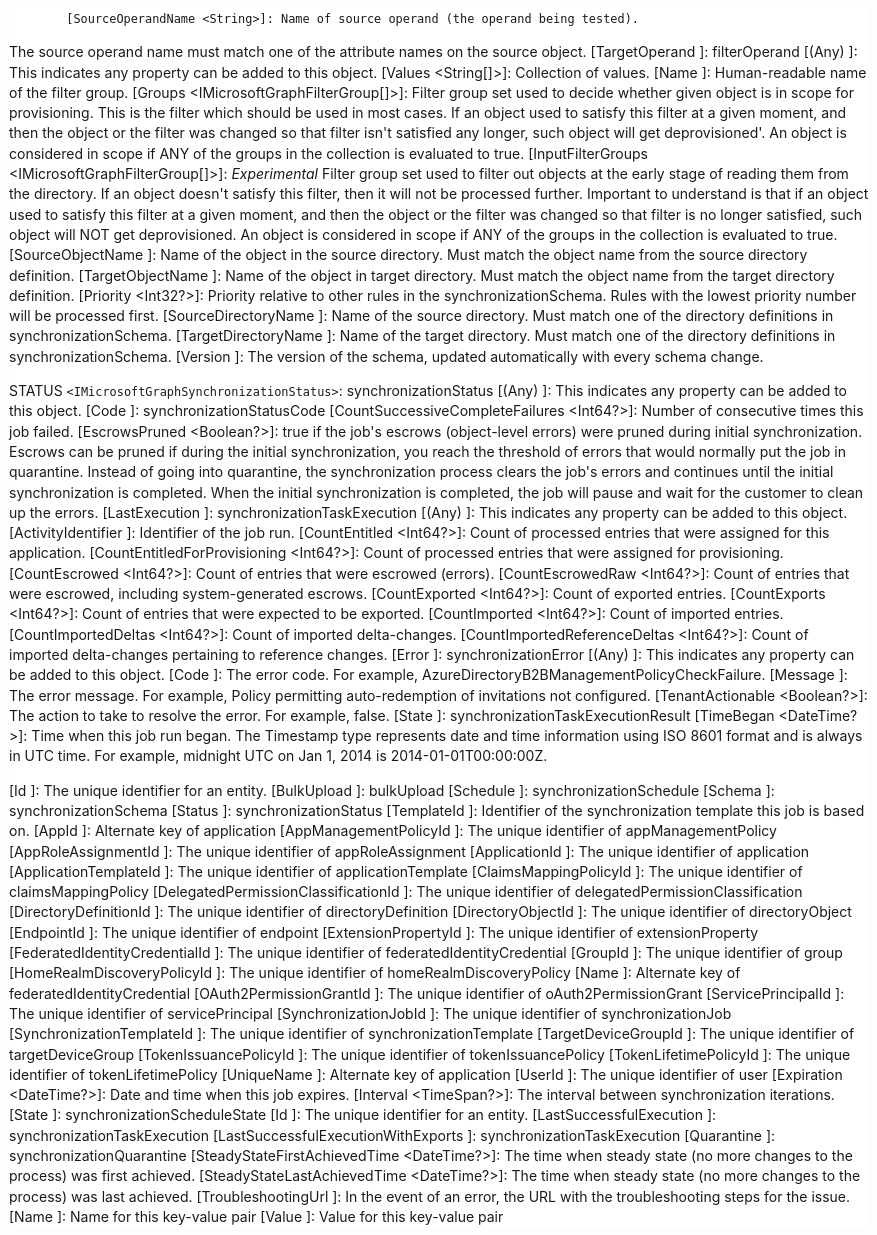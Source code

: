             [SourceOperandName <String>]: Name of source operand (the operand being tested).
The source operand name must match one of the attribute names on the source object.
            [TargetOperand <IMicrosoftGraphFilterOperand>]: filterOperand
              [(Any) <Object>]: This indicates any property can be added to this object.
              [Values <String[]>]: Collection of values.
          [Name <String>]: Human-readable name of the filter group.
        [Groups <IMicrosoftGraphFilterGroup[]>]: Filter group set used to decide whether given object is in scope for provisioning.
This is the filter which should be used in most cases.
If an object used to satisfy this filter at a given moment, and then the object or the filter was changed so that filter isn't satisfied any longer, such object will get deprovisioned'.
An object is considered in scope if ANY of the groups in the collection is evaluated to true.
        [InputFilterGroups <IMicrosoftGraphFilterGroup[]>]: *Experimental* Filter group set used to filter out objects at the early stage of reading them from the directory.
If an object doesn't satisfy this filter, then it will not be processed further.
Important to understand is that if an object used to satisfy this filter at a given moment, and then the object or the filter was changed so that filter is no longer satisfied, such object will NOT get deprovisioned.
An object is considered in scope if ANY of the groups in the collection is evaluated to true.
      [SourceObjectName <String>]: Name of the object in the source directory.
Must match the object name from the source directory definition.
      [TargetObjectName <String>]: Name of the object in target directory.
Must match the object name from the target directory definition.
    [Priority <Int32?>]: Priority relative to other rules in the synchronizationSchema.
Rules with the lowest priority number will be processed first.
    [SourceDirectoryName <String>]: Name of the source directory.
Must match one of the directory definitions in synchronizationSchema.
    [TargetDirectoryName <String>]: Name of the target directory.
Must match one of the directory definitions in synchronizationSchema.
  [Version <String>]: The version of the schema, updated automatically with every schema change.

STATUS `<IMicrosoftGraphSynchronizationStatus>`: synchronizationStatus
  [(Any) <Object>]: This indicates any property can be added to this object.
  [Code <String>]: synchronizationStatusCode
  [CountSuccessiveCompleteFailures <Int64?>]: Number of consecutive times this job failed.
  [EscrowsPruned <Boolean?>]: true if the job's escrows (object-level errors) were pruned during initial synchronization.
Escrows can be pruned if during the initial synchronization, you reach the threshold of errors that would normally put the job in quarantine.
Instead of going into quarantine, the synchronization process clears the job's errors and continues until the initial synchronization is completed.
When the initial synchronization is completed, the job will pause and wait for the customer to clean up the errors.
  [LastExecution <IMicrosoftGraphSynchronizationTaskExecution>]: synchronizationTaskExecution
    [(Any) <Object>]: This indicates any property can be added to this object.
    [ActivityIdentifier <String>]: Identifier of the job run.
    [CountEntitled <Int64?>]: Count of processed entries that were assigned for this application.
    [CountEntitledForProvisioning <Int64?>]: Count of processed entries that were assigned for provisioning.
    [CountEscrowed <Int64?>]: Count of entries that were escrowed (errors).
    [CountEscrowedRaw <Int64?>]: Count of entries that were escrowed, including system-generated escrows.
    [CountExported <Int64?>]: Count of exported entries.
    [CountExports <Int64?>]: Count of entries that were expected to be exported.
    [CountImported <Int64?>]: Count of imported entries.
    [CountImportedDeltas <Int64?>]: Count of imported delta-changes.
    [CountImportedReferenceDeltas <Int64?>]: Count of imported delta-changes pertaining to reference changes.
    [Error <IMicrosoftGraphSynchronizationError>]: synchronizationError
      [(Any) <Object>]: This indicates any property can be added to this object.
      [Code <String>]: The error code.
For example, AzureDirectoryB2BManagementPolicyCheckFailure.
      [Message <String>]: The error message.
For example, Policy permitting auto-redemption of invitations not configured.
      [TenantActionable <Boolean?>]: The action to take to resolve the error.
For example, false.
    [State <String>]: synchronizationTaskExecutionResult
    [TimeBegan <DateTime?>]: Time when this job run began.
The Timestamp type represents date and time information using ISO 8601 format and is always in UTC time.
For example, midnight UTC on Jan 1, 2014 is 2014-01-01T00:00:00Z.

  [Id <String>]: The unique identifier for an entity.
  [BulkUpload <IMicrosoftGraphBulkUpload>]: bulkUpload
  [Schedule <IMicrosoftGraphSynchronizationSchedule>]: synchronizationSchedule
  [Schema <IMicrosoftGraphSynchronizationSchema>]: synchronizationSchema
  [Status <IMicrosoftGraphSynchronizationStatus>]: synchronizationStatus
  [TemplateId <String>]: Identifier of the synchronization template this job is based on.
  [AppId <String>]: Alternate key of application
  [AppManagementPolicyId <String>]: The unique identifier of appManagementPolicy
  [AppRoleAssignmentId <String>]: The unique identifier of appRoleAssignment
  [ApplicationId <String>]: The unique identifier of application
  [ApplicationTemplateId <String>]: The unique identifier of applicationTemplate
  [ClaimsMappingPolicyId <String>]: The unique identifier of claimsMappingPolicy
  [DelegatedPermissionClassificationId <String>]: The unique identifier of delegatedPermissionClassification
  [DirectoryDefinitionId <String>]: The unique identifier of directoryDefinition
  [DirectoryObjectId <String>]: The unique identifier of directoryObject
  [EndpointId <String>]: The unique identifier of endpoint
  [ExtensionPropertyId <String>]: The unique identifier of extensionProperty
  [FederatedIdentityCredentialId <String>]: The unique identifier of federatedIdentityCredential
  [GroupId <String>]: The unique identifier of group
  [HomeRealmDiscoveryPolicyId <String>]: The unique identifier of homeRealmDiscoveryPolicy
  [Name <String>]: Alternate key of federatedIdentityCredential
  [OAuth2PermissionGrantId <String>]: The unique identifier of oAuth2PermissionGrant
  [ServicePrincipalId <String>]: The unique identifier of servicePrincipal
  [SynchronizationJobId <String>]: The unique identifier of synchronizationJob
  [SynchronizationTemplateId <String>]: The unique identifier of synchronizationTemplate
  [TargetDeviceGroupId <String>]: The unique identifier of targetDeviceGroup
  [TokenIssuancePolicyId <String>]: The unique identifier of tokenIssuancePolicy
  [TokenLifetimePolicyId <String>]: The unique identifier of tokenLifetimePolicy
  [UniqueName <String>]: Alternate key of application
  [UserId <String>]: The unique identifier of user
  [Expiration <DateTime?>]: Date and time when this job expires.
  [Interval <TimeSpan?>]: The interval between synchronization iterations.
  [State <String>]: synchronizationScheduleState
  [Id <String>]: The unique identifier for an entity.
  [LastSuccessfulExecution <IMicrosoftGraphSynchronizationTaskExecution>]: synchronizationTaskExecution
  [LastSuccessfulExecutionWithExports <IMicrosoftGraphSynchronizationTaskExecution>]: synchronizationTaskExecution
  [Quarantine <IMicrosoftGraphSynchronizationQuarantine>]: synchronizationQuarantine
  [SteadyStateFirstAchievedTime <DateTime?>]: The time when steady state (no more changes to the process) was first achieved.
  [SteadyStateLastAchievedTime <DateTime?>]: The time when steady state (no more changes to the process) was last achieved.
  [TroubleshootingUrl <String>]: In the event of an error, the URL with the troubleshooting steps for the issue.
  [Name <String>]: Name for this key-value pair
  [Value <String>]: Value for this key-value pair